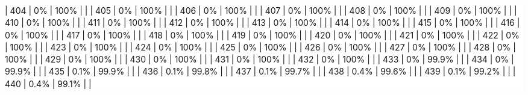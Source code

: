 | 404 | 0% | 100% |  |
| 405 | 0% | 100% |  |
| 406 | 0% | 100% |  |
| 407 | 0% | 100% |  |
| 408 | 0% | 100% |  |
| 409 | 0% | 100% |  |
| 410 | 0% | 100% |  |
| 411 | 0% | 100% |  |
| 412 | 0% | 100% |  |
| 413 | 0% | 100% |  |
| 414 | 0% | 100% |  |
| 415 | 0% | 100% |  |
| 416 | 0% | 100% |  |
| 417 | 0% | 100% |  |
| 418 | 0% | 100% |  |
| 419 | 0% | 100% |  |
| 420 | 0% | 100% |  |
| 421 | 0% | 100% |  |
| 422 | 0% | 100% |  |
| 423 | 0% | 100% |  |
| 424 | 0% | 100% |  |
| 425 | 0% | 100% |  |
| 426 | 0% | 100% |  |
| 427 | 0% | 100% |  |
| 428 | 0% | 100% |  |
| 429 | 0% | 100% |  |
| 430 | 0% | 100% |  |
| 431 | 0% | 100% |  |
| 432 | 0% | 100% |  |
| 433 | 0% | 99.9% |  |
| 434 | 0% | 99.9% |  |
| 435 | 0.1% | 99.9% |  |
| 436 | 0.1% | 99.8% |  |
| 437 | 0.1% | 99.7% |  |
| 438 | 0.4% | 99.6% |  |
| 439 | 0.1% | 99.2% |  |
| 440 | 0.4% | 99.1% |  |